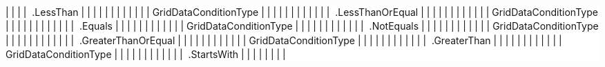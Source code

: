 |                    |                                                                                              |                          |  .LessThan                    |                                                  |
|                    |                                                                                              |                          |                               |                                                  |
|                    |                                                                                              |                          | GridDataConditionType         |                                                  |
|                    |                                                                                              |                          |                               |                                                  |
|                    |                                                                                              |                          |  .LessThanOrEqual             |                                                  |
|                    |                                                                                              |                          |                               |                                                  |
|                    |                                                                                              |                          | GridDataConditionType         |                                                  |
|                    |                                                                                              |                          |                               |                                                  |
|                    |                                                                                              |                          |  .Equals                      |                                                  |
|                    |                                                                                              |                          |                               |                                                  |
|                    |                                                                                              |                          | GridDataConditionType         |                                                  |
|                    |                                                                                              |                          |                               |                                                  |
|                    |                                                                                              |                          |  .NotEquals                   |                                                  |
|                    |                                                                                              |                          |                               |                                                  |
|                    |                                                                                              |                          | GridDataConditionType         |                                                  |
|                    |                                                                                              |                          |                               |                                                  |
|                    |                                                                                              |                          |  .GreaterThanOrEqual          |                                                  |
|                    |                                                                                              |                          |                               |                                                  |
|                    |                                                                                              |                          | GridDataConditionType         |                                                  |
|                    |                                                                                              |                          |                               |                                                  |
|                    |                                                                                              |                          |  .GreaterThan                 |                                                  |
|                    |                                                                                              |                          |                               |                                                  |
|                    |                                                                                              |                          | GridDataConditionType         |                                                  |
|                    |                                                                                              |                          |                               |                                                  |
|                    |                                                                                              |                          |  .StartsWith                  |                                                  |
|                    |                                                                                              |                          |                               |                                                  |
